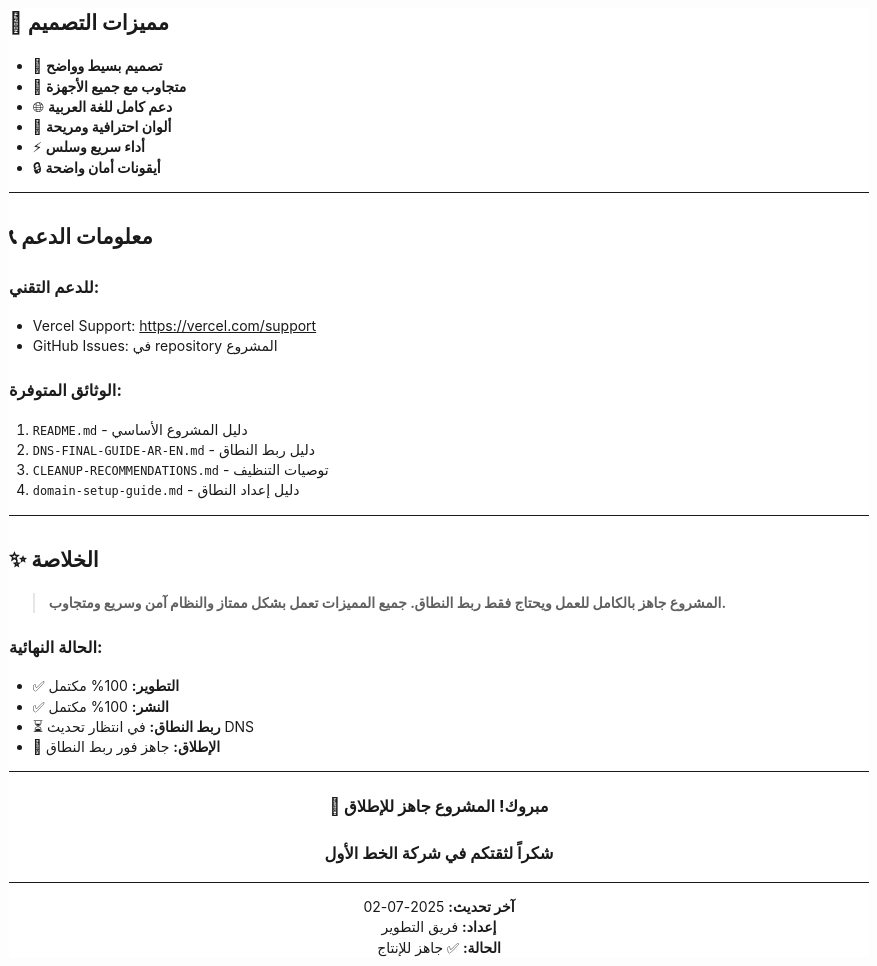 
## 🎨 **مميزات التصميم**

- 🎯 **تصميم بسيط وواضح**
- 📱 **متجاوب مع جميع الأجهزة**
- 🌐 **دعم كامل للغة العربية**
- 🎨 **ألوان احترافية ومريحة**
- ⚡ **أداء سريع وسلس**
- 🔒 **أيقونات أمان واضحة**

---

## 📞 **معلومات الدعم**

### **للدعم التقني:**
- Vercel Support: https://vercel.com/support
- GitHub Issues: في repository المشروع

### **الوثائق المتوفرة:**
1. `README.md` - دليل المشروع الأساسي
2. `DNS-FINAL-GUIDE-AR-EN.md` - دليل ربط النطاق
3. `CLEANUP-RECOMMENDATIONS.md` - توصيات التنظيف
4. `domain-setup-guide.md` - دليل إعداد النطاق

---

## ✨ **الخلاصة**

> **المشروع جاهز بالكامل للعمل ويحتاج فقط ربط النطاق. جميع المميزات تعمل بشكل ممتاز والنظام آمن وسريع ومتجاوب.**

### **الحالة النهائية:**
- ✅ **التطوير:** 100% مكتمل
- ✅ **النشر:** 100% مكتمل
- ⏳ **ربط النطاق:** في انتظار تحديث DNS
- 🎯 **الإطلاق:** جاهز فور ربط النطاق

---

<div align="center">

### 🎊 **مبروك! المشروع جاهز للإطلاق**
### **شكراً لثقتكم في شركة الخط الأول**

---

**آخر تحديث:** 2025-07-02  
**إعداد:** فريق التطوير  
**الحالة:** ✅ جاهز للإنتاج

</div>